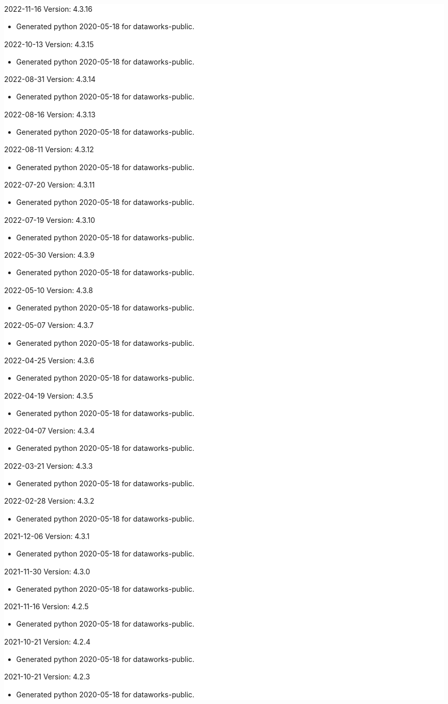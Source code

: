 2022-11-16 Version: 4.3.16
- Generated python 2020-05-18 for dataworks-public.

2022-10-13 Version: 4.3.15
- Generated python 2020-05-18 for dataworks-public.

2022-08-31 Version: 4.3.14
- Generated python 2020-05-18 for dataworks-public.

2022-08-16 Version: 4.3.13
- Generated python 2020-05-18 for dataworks-public.

2022-08-11 Version: 4.3.12
- Generated python 2020-05-18 for dataworks-public.

2022-07-20 Version: 4.3.11
- Generated python 2020-05-18 for dataworks-public.

2022-07-19 Version: 4.3.10
- Generated python 2020-05-18 for dataworks-public.

2022-05-30 Version: 4.3.9
- Generated python 2020-05-18 for dataworks-public.

2022-05-10 Version: 4.3.8
- Generated python 2020-05-18 for dataworks-public.

2022-05-07 Version: 4.3.7
- Generated python 2020-05-18 for dataworks-public.

2022-04-25 Version: 4.3.6
- Generated python 2020-05-18 for dataworks-public.

2022-04-19 Version: 4.3.5
- Generated python 2020-05-18 for dataworks-public.

2022-04-07 Version: 4.3.4
- Generated python 2020-05-18 for dataworks-public.

2022-03-21 Version: 4.3.3
- Generated python 2020-05-18 for dataworks-public.

2022-02-28 Version: 4.3.2
- Generated python 2020-05-18 for dataworks-public.

2021-12-06 Version: 4.3.1
- Generated python 2020-05-18 for dataworks-public.

2021-11-30 Version: 4.3.0
- Generated python 2020-05-18 for dataworks-public.

2021-11-16 Version: 4.2.5
- Generated python 2020-05-18 for dataworks-public.

2021-10-21 Version: 4.2.4
- Generated python 2020-05-18 for dataworks-public.

2021-10-21 Version: 4.2.3
- Generated python 2020-05-18 for dataworks-public.
